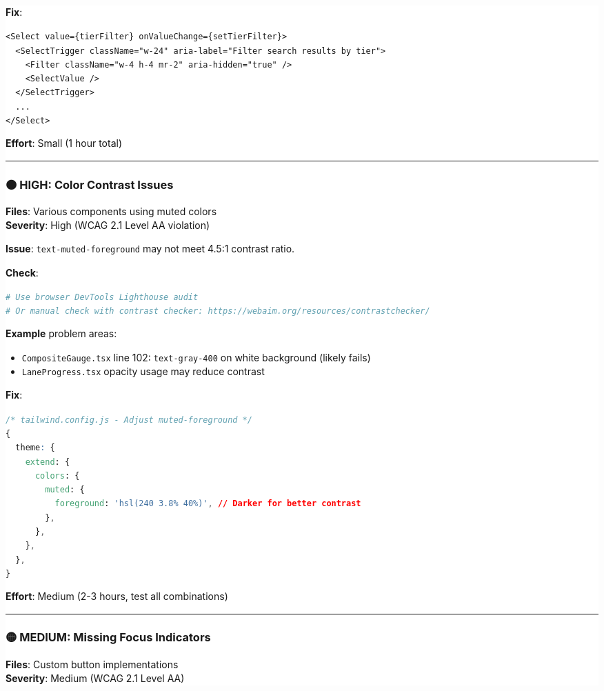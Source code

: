 **Fix**:
```tsx
<Select value={tierFilter} onValueChange={setTierFilter}>
  <SelectTrigger className="w-24" aria-label="Filter search results by tier">
    <Filter className="w-4 h-4 mr-2" aria-hidden="true" />
    <SelectValue />
  </SelectTrigger>
  ...
</Select>
```

**Effort**: Small (1 hour total)

---

### 🟠 HIGH: Color Contrast Issues

**Files**: Various components using muted colors  
**Severity**: High (WCAG 2.1 Level AA violation)

**Issue**:
`text-muted-foreground` may not meet 4.5:1 contrast ratio.

**Check**:
```bash
# Use browser DevTools Lighthouse audit
# Or manual check with contrast checker: https://webaim.org/resources/contrastchecker/
```

**Example** problem areas:
- `CompositeGauge.tsx` line 102: `text-gray-400` on white background (likely fails)
- `LaneProgress.tsx` opacity usage may reduce contrast

**Fix**:
```css
/* tailwind.config.js - Adjust muted-foreground */
{
  theme: {
    extend: {
      colors: {
        muted: {
          foreground: 'hsl(240 3.8% 40%)', // Darker for better contrast
        },
      },
    },
  },
}
```

**Effort**: Medium (2-3 hours, test all combinations)

---

### 🟡 MEDIUM: Missing Focus Indicators

**Files**: Custom button implementations  
**Severity**: Medium (WCAG 2.1 Level AA)
